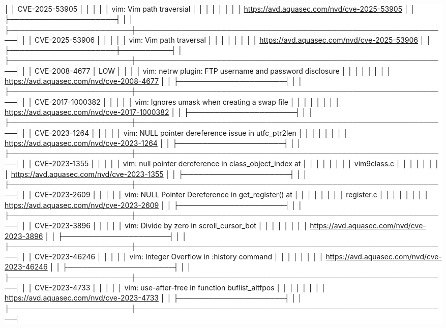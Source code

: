 │                    │ CVE-2025-53905      │          │              │                       │                        │ vim: Vim path traversial                                     │
│                    │                     │          │              │                       │                        │ https://avd.aquasec.com/nvd/cve-2025-53905                   │
│                    ├─────────────────────┤          │              │                       ├────────────────────────┼──────────────────────────────────────────────────────────────┤
│                    │ CVE-2025-53906      │          │              │                       │                        │ vim: Vim path traversal                                      │
│                    │                     │          │              │                       │                        │ https://avd.aquasec.com/nvd/cve-2025-53906                   │
│                    ├─────────────────────┼──────────┤              │                       ├────────────────────────┼──────────────────────────────────────────────────────────────┤
│                    │ CVE-2008-4677       │ LOW      │              │                       │                        │ vim: netrw plugin: FTP username and password disclosure      │
│                    │                     │          │              │                       │                        │ https://avd.aquasec.com/nvd/cve-2008-4677                    │
│                    ├─────────────────────┤          │              │                       ├────────────────────────┼──────────────────────────────────────────────────────────────┤
│                    │ CVE-2017-1000382    │          │              │                       │                        │ vim: Ignores umask when creating a swap file                 │
│                    │                     │          │              │                       │                        │ https://avd.aquasec.com/nvd/cve-2017-1000382                 │
│                    ├─────────────────────┤          │              │                       ├────────────────────────┼──────────────────────────────────────────────────────────────┤
│                    │ CVE-2023-1264       │          │              │                       │                        │ vim: NULL pointer dereference issue in utfc_ptr2len          │
│                    │                     │          │              │                       │                        │ https://avd.aquasec.com/nvd/cve-2023-1264                    │
│                    ├─────────────────────┤          │              │                       ├────────────────────────┼──────────────────────────────────────────────────────────────┤
│                    │ CVE-2023-1355       │          │              │                       │                        │ vim: null pointer dereference in class_object_index at       │
│                    │                     │          │              │                       │                        │ vim9class.c                                                  │
│                    │                     │          │              │                       │                        │ https://avd.aquasec.com/nvd/cve-2023-1355                    │
│                    ├─────────────────────┤          │              │                       ├────────────────────────┼──────────────────────────────────────────────────────────────┤
│                    │ CVE-2023-2609       │          │              │                       │                        │ vim: NULL Pointer Dereference in get_register() at           │
│                    │                     │          │              │                       │                        │ register.c                                                   │
│                    │                     │          │              │                       │                        │ https://avd.aquasec.com/nvd/cve-2023-2609                    │
│                    ├─────────────────────┤          │              │                       ├────────────────────────┼──────────────────────────────────────────────────────────────┤
│                    │ CVE-2023-3896       │          │              │                       │                        │ vim: Divide by zero in scroll_cursor_bot                     │
│                    │                     │          │              │                       │                        │ https://avd.aquasec.com/nvd/cve-2023-3896                    │
│                    ├─────────────────────┤          │              │                       ├────────────────────────┼──────────────────────────────────────────────────────────────┤
│                    │ CVE-2023-46246      │          │              │                       │                        │ vim: Integer Overflow in :history command                    │
│                    │                     │          │              │                       │                        │ https://avd.aquasec.com/nvd/cve-2023-46246                   │
│                    ├─────────────────────┤          │              │                       ├────────────────────────┼──────────────────────────────────────────────────────────────┤
│                    │ CVE-2023-4733       │          │              │                       │                        │ vim: use-after-free in function buflist_altfpos              │
│                    │                     │          │              │                       │                        │ https://avd.aquasec.com/nvd/cve-2023-4733                    │
│                    ├─────────────────────┤          │              │                       ├────────────────────────┼──────────────────────────────────────────────────────────────┤